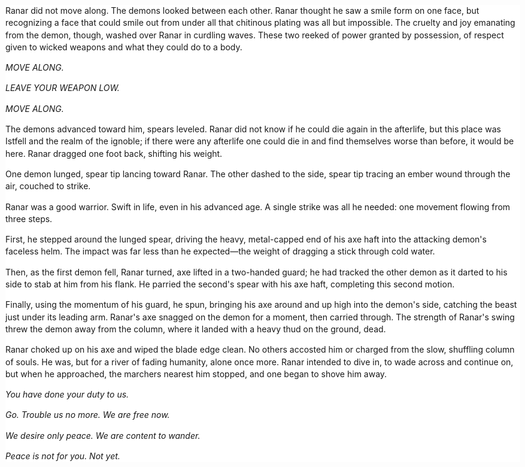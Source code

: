 
Ranar did not move along. The demons looked between each other. Ranar thought he saw a smile form on one face, but recognizing a face that could smile out from under all that chitinous plating was all but impossible. The cruelty and joy emanating from the demon, though, washed over Ranar in curdling waves. These two reeked of power granted by possession, of respect given to wicked weapons and what they could do to a body.


*MOVE ALONG.*


*LEAVE YOUR WEAPON LOW.*


*MOVE ALONG.*


The demons advanced toward him, spears leveled. Ranar did not know if he could die again in the afterlife, but this place was Istfell and the realm of the ignoble; if there were any afterlife one could die in and find themselves worse than before, it would be here. Ranar dragged one foot back, shifting his weight.


One demon lunged, spear tip lancing toward Ranar. The other dashed to the side, spear tip tracing an ember wound through the air, couched to strike.


Ranar was a good warrior. Swift in life, even in his advanced age. A single strike was all he needed: one movement flowing from three steps.


First, he stepped around the lunged spear, driving the heavy, metal-capped end of his axe haft into the attacking demon's faceless helm. The impact was far less than he expected—the weight of dragging a stick through cold water.


Then, as the first demon fell, Ranar turned, axe lifted in a two-handed guard; he had tracked the other demon as it darted to his side to stab at him from his flank. He parried the second's spear with his axe haft, completing this second motion.


Finally, using the momentum of his guard, he spun, bringing his axe around and up high into the demon's side, catching the beast just under its leading arm. Ranar's axe snagged on the demon for a moment, then carried through. The strength of Ranar's swing threw the demon away from the column, where it landed with a heavy thud on the ground, dead.


Ranar choked up on his axe and wiped the blade edge clean. No others accosted him or charged from the slow, shuffling column of souls. He was, but for a river of fading humanity, alone once more. Ranar intended to dive in, to wade across and continue on, but when he approached, the marchers nearest him stopped, and one began to shove him away.


*You have done your duty to us.*


*Go.* *Trouble us no more. We are free now.* 


*We desire only peace. We are content to wander.* 


*Peace is not for you. Not yet.*

